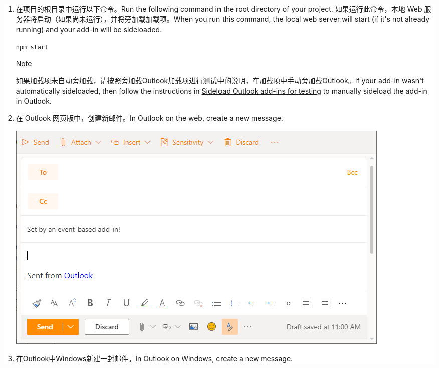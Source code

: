 1. <span data-ttu-id="2a1bb-180">在项目的根目录中运行以下命令。</span><span class="sxs-lookup"><span data-stu-id="2a1bb-180">Run the following command in the root directory of your project.</span></span> <span data-ttu-id="2a1bb-181">如果运行此命令，本地 Web 服务器将启动（如果尚未运行），并将旁加载加载项。</span><span class="sxs-lookup"><span data-stu-id="2a1bb-181">When you run this command, the local web server will start (if it's not already running) and your add-in will be sideloaded.</span></span>

    ```command&nbsp;line
    npm start
    ```

    > [!NOTE]
    > <span data-ttu-id="2a1bb-182">如果加载项未自动旁加载，请按照旁加载[Outlook](../outlook/sideload-outlook-add-ins-for-testing.md#sideload-manually)加载项进行测试中的说明，在加载项中手动旁加载Outlook。</span><span class="sxs-lookup"><span data-stu-id="2a1bb-182">If your add-in wasn't automatically sideloaded, then follow the instructions in [Sideload Outlook add-ins for testing](../outlook/sideload-outlook-add-ins-for-testing.md#sideload-manually) to manually sideload the add-in in Outlook.</span></span>

1. <span data-ttu-id="2a1bb-183">在 Outlook 网页版中，创建新邮件。</span><span class="sxs-lookup"><span data-stu-id="2a1bb-183">In Outlook on the web, create a new message.</span></span>

    ![撰写时主题设置Outlook 网页版窗口中邮件窗口的屏幕截图。](../images/outlook-web-autolaunch-1.png)

1. <span data-ttu-id="2a1bb-185">在Outlook中Windows新建一封邮件。</span><span class="sxs-lookup"><span data-stu-id="2a1bb-185">In Outlook on Windows, create a new message.</span></span>
